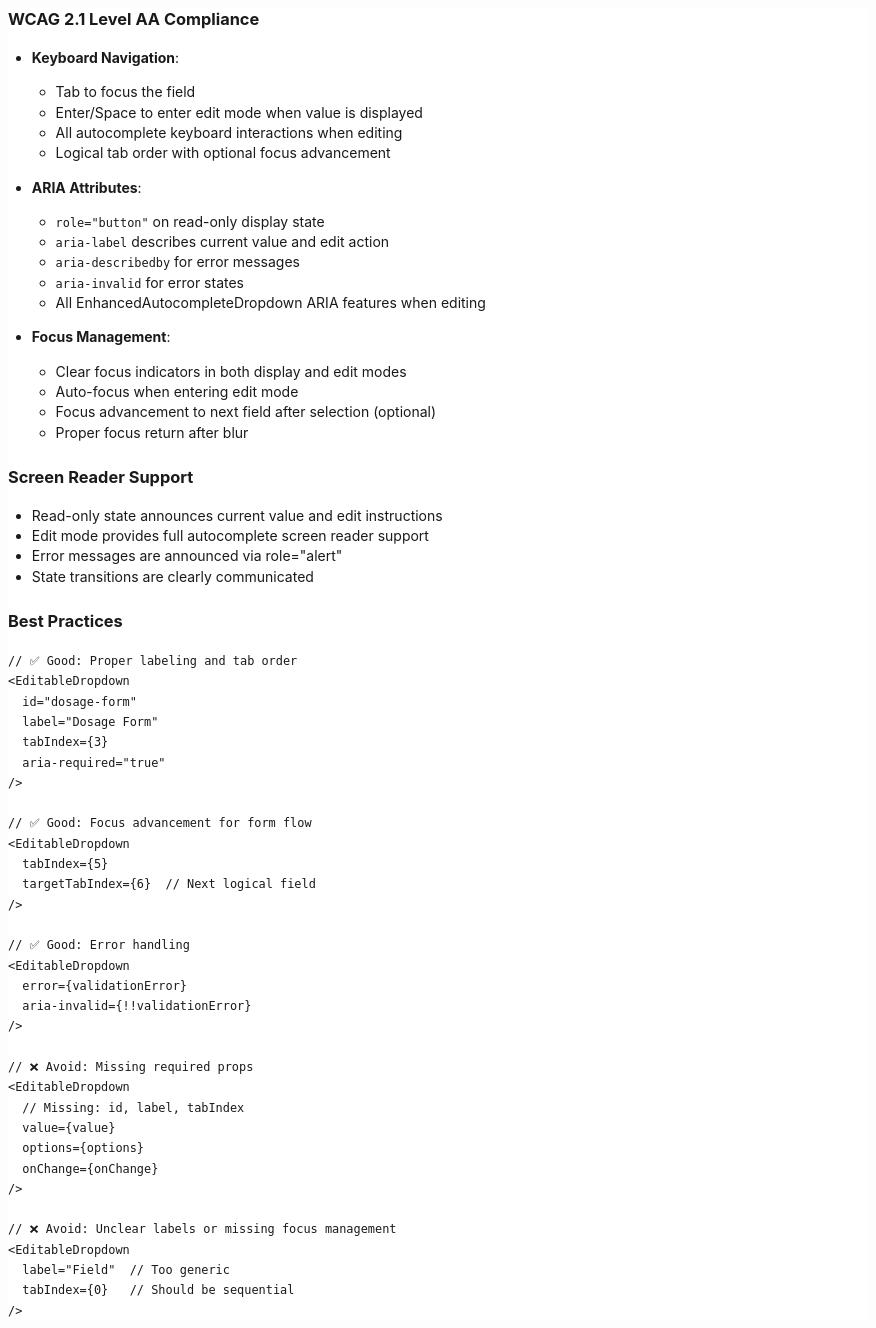### WCAG 2.1 Level AA Compliance

- **Keyboard Navigation**:
  - Tab to focus the field
  - Enter/Space to enter edit mode when value is displayed
  - All autocomplete keyboard interactions when editing
  - Logical tab order with optional focus advancement

- **ARIA Attributes**:
  - `role="button"` on read-only display state
  - `aria-label` describes current value and edit action
  - `aria-describedby` for error messages
  - `aria-invalid` for error states
  - All EnhancedAutocompleteDropdown ARIA features when editing

- **Focus Management**:
  - Clear focus indicators in both display and edit modes
  - Auto-focus when entering edit mode
  - Focus advancement to next field after selection (optional)
  - Proper focus return after blur

### Screen Reader Support

- Read-only state announces current value and edit instructions
- Edit mode provides full autocomplete screen reader support
- Error messages are announced via role="alert"
- State transitions are clearly communicated

### Best Practices

```tsx
// ✅ Good: Proper labeling and tab order
<EditableDropdown
  id="dosage-form"
  label="Dosage Form"
  tabIndex={3}
  aria-required="true"
/>

// ✅ Good: Focus advancement for form flow
<EditableDropdown
  tabIndex={5}
  targetTabIndex={6}  // Next logical field
/>

// ✅ Good: Error handling
<EditableDropdown
  error={validationError}
  aria-invalid={!!validationError}
/>

// ❌ Avoid: Missing required props
<EditableDropdown
  // Missing: id, label, tabIndex
  value={value}
  options={options}
  onChange={onChange}
/>

// ❌ Avoid: Unclear labels or missing focus management
<EditableDropdown
  label="Field"  // Too generic
  tabIndex={0}   // Should be sequential
/>
```